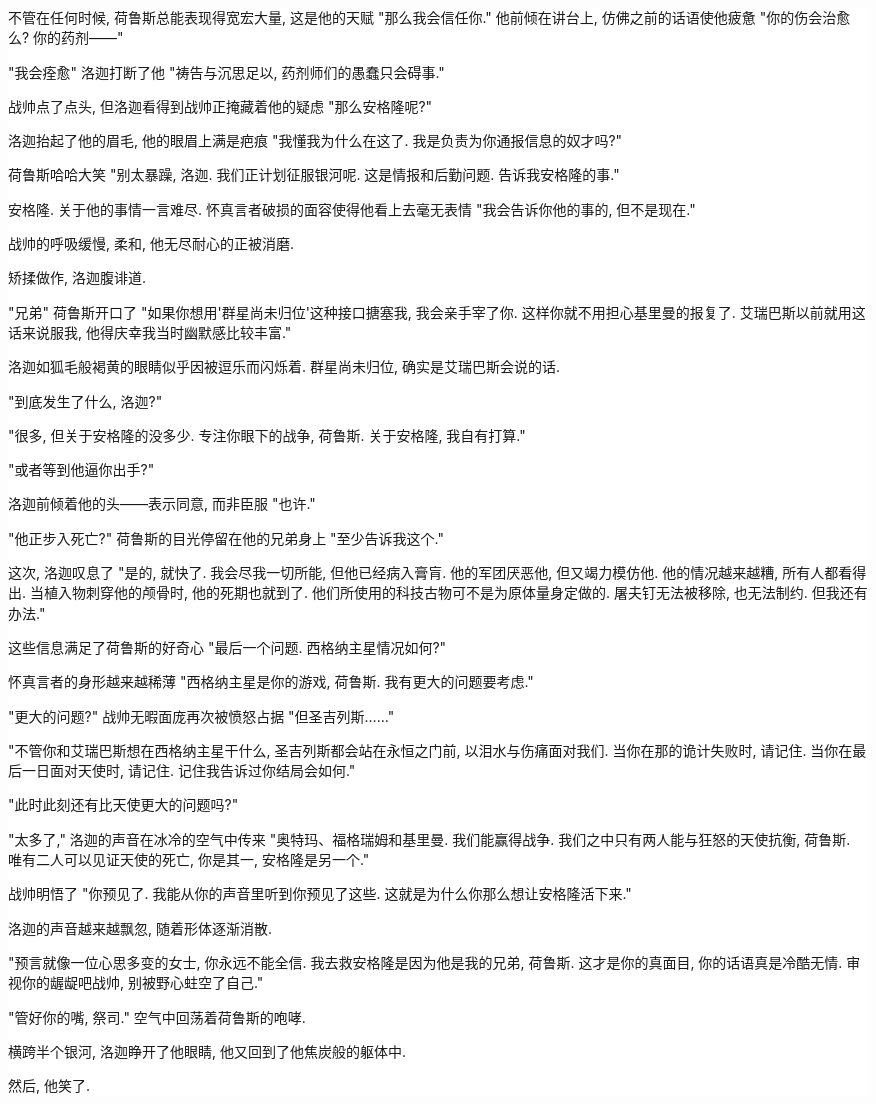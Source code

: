 不管在任何时候, 荷鲁斯总能表现得宽宏大量, 这是他的天赋 "那么我会信任你." 他前倾在讲台上, 仿佛之前的话语使他疲惫 "你的伤会治愈么? 你的药剂——"

"我会痊愈" 洛迦打断了他 "祷告与沉思足以, 药剂师们的愚蠢只会碍事."

战帅点了点头, 但洛迦看得到战帅正掩藏着他的疑虑 "那么安格隆呢?"

洛迦抬起了他的眉毛, 他的眼眉上满是疤痕 "我懂我为什么在这了. 我是负责为你通报信息的奴才吗?"

荷鲁斯哈哈大笑 "别太暴躁, 洛迦. 我们正计划征服银河呢. 这是情报和后勤问题. 告诉我安格隆的事."

安格隆. 关于他的事情一言难尽. 怀真言者破损的面容使得他看上去毫无表情 "我会告诉你他的事的, 但不是现在."

战帅的呼吸缓慢, 柔和, 他无尽耐心的正被消磨.

矫揉做作, 洛迦腹诽道.

"兄弟" 荷鲁斯开口了 "如果你想用'群星尚未归位'这种接口搪塞我, 我会亲手宰了你. 这样你就不用担心基里曼的报复了. 艾瑞巴斯以前就用这话来说服我, 他得庆幸我当时幽默感比较丰富."

洛迦如狐毛般褐黄的眼睛似乎因被逗乐而闪烁着. 群星尚未归位, 确实是艾瑞巴斯会说的话.

"到底发生了什么, 洛迦?"

"很多, 但关于安格隆的没多少. 专注你眼下的战争, 荷鲁斯. 关于安格隆, 我自有打算."

"或者等到他逼你出手?"

洛迦前倾着他的头——表示同意, 而非臣服 "也许."

"他正步入死亡?" 荷鲁斯的目光停留在他的兄弟身上 "至少告诉我这个."

这次, 洛迦叹息了 "是的, 就快了. 我会尽我一切所能, 但他已经病入膏肓. 他的军团厌恶他, 但又竭力模仿他. 他的情况越来越糟, 所有人都看得出. 当植入物刺穿他的颅骨时, 他的死期也就到了. 他们所使用的科技古物可不是为原体量身定做的. 屠夫钉无法被移除, 也无法制约. 但我还有办法."

这些信息满足了荷鲁斯的好奇心 "最后一个问题. 西格纳主星情况如何?"

怀真言者的身形越来越稀薄 "西格纳主星是你的游戏, 荷鲁斯. 我有更大的问题要考虑."

"更大的问题?" 战帅无暇面庞再次被愤怒占据 "但圣吉列斯……"

"不管你和艾瑞巴斯想在西格纳主星干什么, 圣吉列斯都会站在永恒之门前, 以泪水与伤痛面对我们. 当你在那的诡计失败时, 请记住. 当你在最后一日面对天使时, 请记住. 记住我告诉过你结局会如何."

"此时此刻还有比天使更大的问题吗?"

"太多了," 洛迦的声音在冰冷的空气中传来 "奥特玛、福格瑞姆和基里曼. 我们能赢得战争. 我们之中只有两人能与狂怒的天使抗衡, 荷鲁斯. 唯有二人可以见证天使的死亡, 你是其一, 安格隆是另一个."

战帅明悟了 "你预见了. 我能从你的声音里听到你预见了这些. 这就是为什么你那么想让安格隆活下来."

洛迦的声音越来越飘忽, 随着形体逐渐消散.

"预言就像一位心思多变的女士, 你永远不能全信. 我去救安格隆是因为他是我的兄弟, 荷鲁斯. 这才是你的真面目, 你的话语真是冷酷无情. 审视你的龌龊吧战帅, 别被野心蛀空了自己."

"管好你的嘴, 祭司." 空气中回荡着荷鲁斯的咆哮.

横跨半个银河, 洛迦睁开了他眼睛, 他又回到了他焦炭般的躯体中.

然后, 他笑了.

[^1]: warp-flasks

[^2]: Ruinstorm

